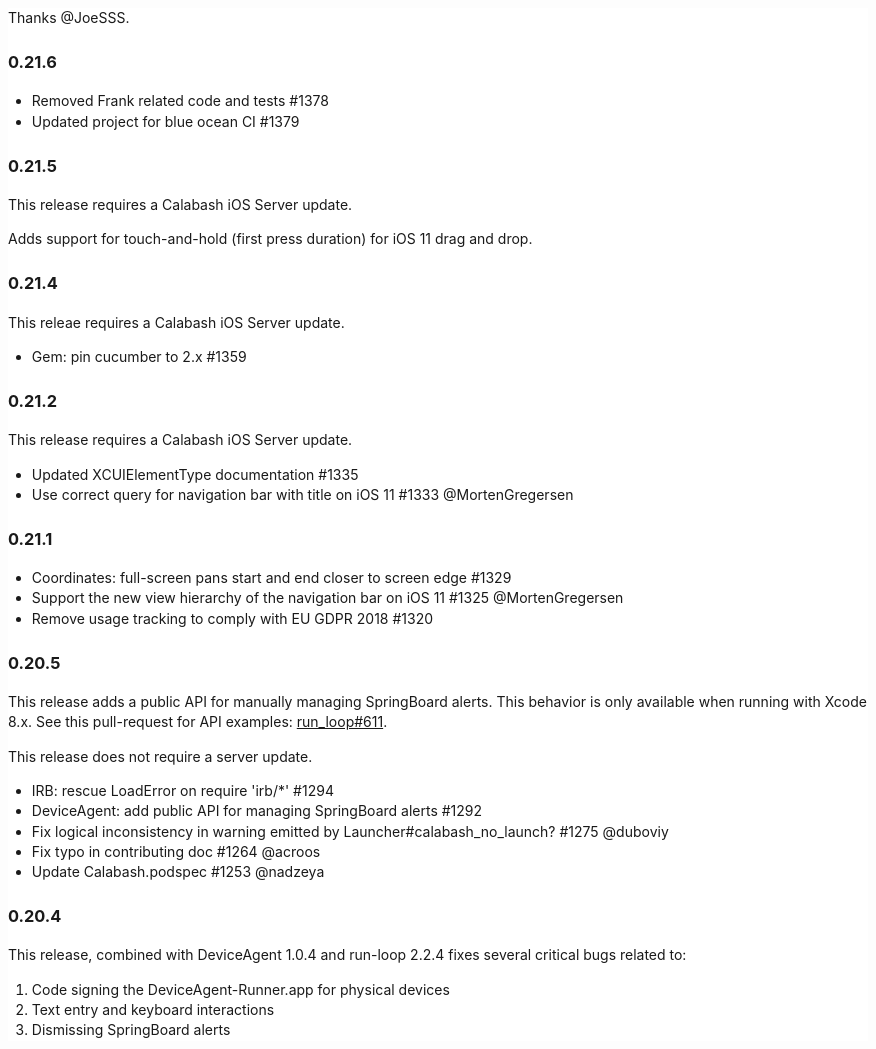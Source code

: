 Thanks @JoeSSS.

### 0.21.6

* Removed Frank related code and tests #1378
* Updated project for blue ocean CI #1379

### 0.21.5

This release requires a Calabash iOS Server update.

Adds support for touch-and-hold (first press duration) for iOS 11
drag and drop.

### 0.21.4

This releae requires a Calabash iOS Server update.

* Gem: pin cucumber to 2.x #1359

### 0.21.2

This release requires a Calabash iOS Server update.

* Updated XCUIElementType documentation #1335
* Use correct query for navigation bar with title on iOS 11 #1333
  @MortenGregersen

### 0.21.1

* Coordinates: full-screen pans start and end closer to screen edge #1329
* Support the new view hierarchy of the navigation bar on iOS 11 #1325 @MortenGregersen
* Remove usage tracking to comply with EU GDPR 2018 #1320

### 0.20.5

This release adds a public API for manually managing SpringBoard alerts.
This behavior is only available when running with Xcode 8.x. See this
pull-request for API examples: [run\_loop#611](https://github.com/calabash/run_loop/pull/611).

This release does not require a server update.

* IRB: rescue LoadError on require 'irb/\*' #1294
* DeviceAgent: add public API for managing SpringBoard alerts #1292
* Fix logical inconsistency in warning emitted by
  Launcher#calabash\_no\_launch? #1275 @duboviy
* Fix typo in contributing doc #1264 @acroos
* Update Calabash.podspec #1253 @nadzeya

### 0.20.4

This release, combined with DeviceAgent 1.0.4 and run-loop 2.2.4
fixes several critical bugs related to:

1. Code signing the DeviceAgent-Runner.app for physical devices
2. Text entry and keyboard interactions
3. Dismissing SpringBoard alerts
